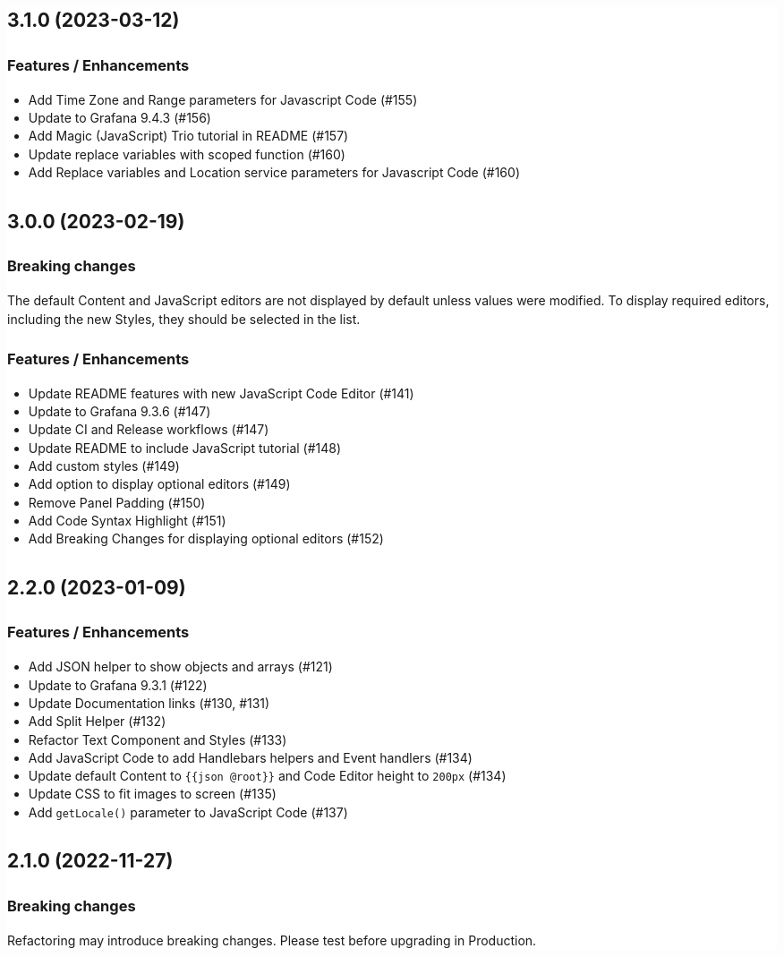 ## 3.1.0 (2023-03-12)

### Features / Enhancements

- Add Time Zone and Range parameters for Javascript Code (#155)
- Update to Grafana 9.4.3 (#156)
- Add Magic (JavaScript) Trio tutorial in README (#157)
- Update replace variables with scoped function (#160)
- Add Replace variables and Location service parameters for Javascript Code (#160)

## 3.0.0 (2023-02-19)

### Breaking changes

The default Content and JavaScript editors are not displayed by default unless values were modified.
To display required editors, including the new Styles, they should be selected in the list.

### Features / Enhancements

- Update README features with new JavaScript Code Editor (#141)
- Update to Grafana 9.3.6 (#147)
- Update CI and Release workflows (#147)
- Update README to include JavaScript tutorial (#148)
- Add custom styles (#149)
- Add option to display optional editors (#149)
- Remove Panel Padding (#150)
- Add Code Syntax Highlight (#151)
- Add Breaking Changes for displaying optional editors (#152)

## 2.2.0 (2023-01-09)

### Features / Enhancements

- Add JSON helper to show objects and arrays (#121)
- Update to Grafana 9.3.1 (#122)
- Update Documentation links (#130, #131)
- Add Split Helper (#132)
- Refactor Text Component and Styles (#133)
- Add JavaScript Code to add Handlebars helpers and Event handlers (#134)
- Update default Content to `{{json @root}}` and Code Editor height to `200px` (#134)
- Update CSS to fit images to screen (#135)
- Add `getLocale()` parameter to JavaScript Code (#137)

## 2.1.0 (2022-11-27)

### Breaking changes

Refactoring may introduce breaking changes. Please test before upgrading in Production.

